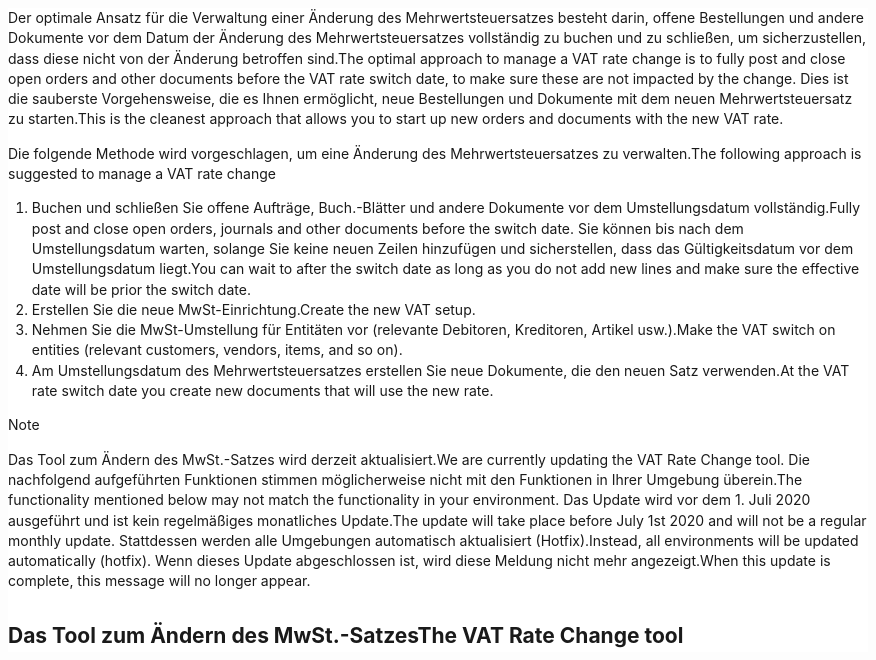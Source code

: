 <span data-ttu-id="9e3b4-109">Der optimale Ansatz für die Verwaltung einer Änderung des Mehrwertsteuersatzes besteht darin, offene Bestellungen und andere Dokumente vor dem Datum der Änderung des Mehrwertsteuersatzes vollständig zu buchen und zu schließen, um sicherzustellen, dass diese nicht von der Änderung betroffen sind.</span><span class="sxs-lookup"><span data-stu-id="9e3b4-109">The optimal approach to manage a VAT rate change is to fully post and close open orders and other documents before the VAT rate switch date, to make sure these are not impacted by the change.</span></span> <span data-ttu-id="9e3b4-110">Dies ist die sauberste Vorgehensweise, die es Ihnen ermöglicht, neue Bestellungen und Dokumente mit dem neuen Mehrwertsteuersatz zu starten.</span><span class="sxs-lookup"><span data-stu-id="9e3b4-110">This is the cleanest approach that allows you to start up new orders and documents with the new VAT rate.</span></span>

<span data-ttu-id="9e3b4-111">Die folgende Methode wird vorgeschlagen, um eine Änderung des Mehrwertsteuersatzes zu verwalten.</span><span class="sxs-lookup"><span data-stu-id="9e3b4-111">The following approach is suggested to manage a VAT rate change</span></span>

1. <span data-ttu-id="9e3b4-112">Buchen und schließen Sie offene Aufträge, Buch.-Blätter und andere Dokumente vor dem Umstellungsdatum vollständig.</span><span class="sxs-lookup"><span data-stu-id="9e3b4-112">Fully post and close open orders, journals and other documents before the switch date.</span></span> <span data-ttu-id="9e3b4-113">Sie können bis nach dem Umstellungsdatum warten, solange Sie keine neuen Zeilen hinzufügen und sicherstellen, dass das Gültigkeitsdatum vor dem Umstellungsdatum liegt.</span><span class="sxs-lookup"><span data-stu-id="9e3b4-113">You can wait to after the switch date as long as you do not add new lines and make sure the effective date will be prior the switch date.</span></span>  
2. <span data-ttu-id="9e3b4-114">Erstellen Sie die neue MwSt-Einrichtung.</span><span class="sxs-lookup"><span data-stu-id="9e3b4-114">Create the new VAT setup.</span></span>  
3. <span data-ttu-id="9e3b4-115">Nehmen Sie die MwSt-Umstellung für Entitäten vor (relevante Debitoren, Kreditoren, Artikel usw.).</span><span class="sxs-lookup"><span data-stu-id="9e3b4-115">Make the VAT switch on entities (relevant customers, vendors, items, and so on).</span></span>  
4. <span data-ttu-id="9e3b4-116">Am Umstellungsdatum des Mehrwertsteuersatzes erstellen Sie neue Dokumente, die den neuen Satz verwenden.</span><span class="sxs-lookup"><span data-stu-id="9e3b4-116">At the VAT rate switch date you create new documents that will use the new rate.</span></span>  


> [!NOTE]  
> <span data-ttu-id="9e3b4-117">Das Tool zum Ändern des MwSt.-Satzes wird derzeit aktualisiert.</span><span class="sxs-lookup"><span data-stu-id="9e3b4-117">We are currently updating the VAT Rate Change tool.</span></span> <span data-ttu-id="9e3b4-118">Die nachfolgend aufgeführten Funktionen stimmen möglicherweise nicht mit den Funktionen in Ihrer Umgebung überein.</span><span class="sxs-lookup"><span data-stu-id="9e3b4-118">The functionality mentioned below may not match the functionality in your environment.</span></span> <span data-ttu-id="9e3b4-119">Das Update wird vor dem 1. Juli 2020 ausgeführt und ist kein regelmäßiges monatliches Update.</span><span class="sxs-lookup"><span data-stu-id="9e3b4-119">The update will take place before July 1st 2020 and will not be a regular monthly update.</span></span> <span data-ttu-id="9e3b4-120">Stattdessen werden alle Umgebungen automatisch aktualisiert (Hotfix).</span><span class="sxs-lookup"><span data-stu-id="9e3b4-120">Instead, all environments will be updated automatically (hotfix).</span></span> <span data-ttu-id="9e3b4-121">Wenn dieses Update abgeschlossen ist, wird diese Meldung nicht mehr angezeigt.</span><span class="sxs-lookup"><span data-stu-id="9e3b4-121">When this update is complete, this message will no longer appear.</span></span>  

## <a name="the-vat-rate-change-tool"></a><span data-ttu-id="9e3b4-122">Das Tool zum Ändern des MwSt.-Satzes</span><span class="sxs-lookup"><span data-stu-id="9e3b4-122">The VAT Rate Change tool</span></span>
